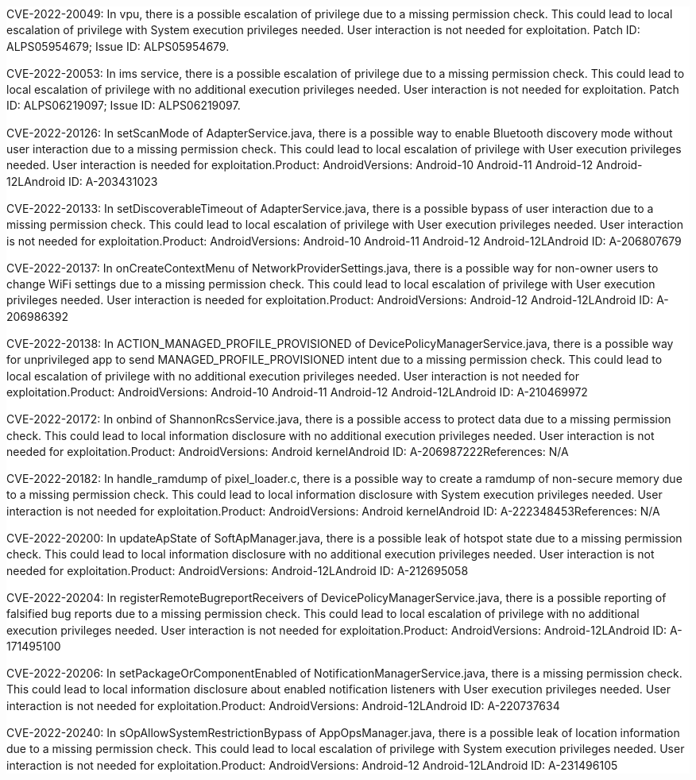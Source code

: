 CVE-2022-20049: In vpu, there is a possible escalation of privilege due to a missing permission check. This could lead to local escalation of privilege with System execution privileges needed. User interaction is not needed for exploitation. Patch ID: ALPS05954679; Issue ID: ALPS05954679.

CVE-2022-20053: In ims service, there is a possible escalation of privilege due to a missing permission check. This could lead to local escalation of privilege with no additional execution privileges needed. User interaction is not needed for exploitation. Patch ID: ALPS06219097; Issue ID: ALPS06219097.

CVE-2022-20126: In setScanMode of AdapterService.java, there is a possible way to enable Bluetooth discovery mode without user interaction due to a missing permission check. This could lead to local escalation of privilege with User execution privileges needed. User interaction is needed for exploitation.Product: AndroidVersions: Android-10 Android-11 Android-12 Android-12LAndroid ID: A-203431023

CVE-2022-20133: In setDiscoverableTimeout of AdapterService.java, there is a possible bypass of user interaction due to a missing permission check. This could lead to local escalation of privilege with User execution privileges needed. User interaction is not needed for exploitation.Product: AndroidVersions: Android-10 Android-11 Android-12 Android-12LAndroid ID: A-206807679

CVE-2022-20137: In onCreateContextMenu of NetworkProviderSettings.java, there is a possible way for non-owner users to change WiFi settings due to a missing permission check. This could lead to local escalation of privilege with User execution privileges needed. User interaction is needed for exploitation.Product: AndroidVersions: Android-12 Android-12LAndroid ID: A-206986392

CVE-2022-20138: In ACTION_MANAGED_PROFILE_PROVISIONED of DevicePolicyManagerService.java, there is a possible way for unprivileged app to send MANAGED_PROFILE_PROVISIONED intent due to a missing permission check. This could lead to local escalation of privilege with no additional execution privileges needed. User interaction is not needed for exploitation.Product: AndroidVersions: Android-10 Android-11 Android-12 Android-12LAndroid ID: A-210469972

CVE-2022-20172: In onbind of ShannonRcsService.java, there is a possible access to protect data due to a missing permission check. This could lead to local information disclosure with no additional execution privileges needed. User interaction is not needed for exploitation.Product: AndroidVersions: Android kernelAndroid ID: A-206987222References: N/A

CVE-2022-20182: In handle_ramdump of pixel_loader.c, there is a possible way to create a ramdump of non-secure memory due to a missing permission check. This could lead to local information disclosure with System execution privileges needed. User interaction is not needed for exploitation.Product: AndroidVersions: Android kernelAndroid ID: A-222348453References: N/A

CVE-2022-20200: In updateApState of SoftApManager.java, there is a possible leak of hotspot state due to a missing permission check. This could lead to local information disclosure with no additional execution privileges needed. User interaction is not needed for exploitation.Product: AndroidVersions: Android-12LAndroid ID: A-212695058

CVE-2022-20204: In registerRemoteBugreportReceivers of DevicePolicyManagerService.java, there is a possible reporting of falsified bug reports due to a missing permission check. This could lead to local escalation of privilege with no additional execution privileges needed. User interaction is not needed for exploitation.Product: AndroidVersions: Android-12LAndroid ID: A-171495100

CVE-2022-20206: In setPackageOrComponentEnabled of NotificationManagerService.java, there is a missing permission check. This could lead to local information disclosure about enabled notification listeners with User execution privileges needed. User interaction is not needed for exploitation.Product: AndroidVersions: Android-12LAndroid ID: A-220737634

CVE-2022-20240: In sOpAllowSystemRestrictionBypass of AppOpsManager.java, there is a possible leak of location information due to a missing permission check. This could lead to local escalation of privilege with System execution privileges needed. User interaction is not needed for exploitation.Product: AndroidVersions: Android-12 Android-12LAndroid ID: A-231496105
